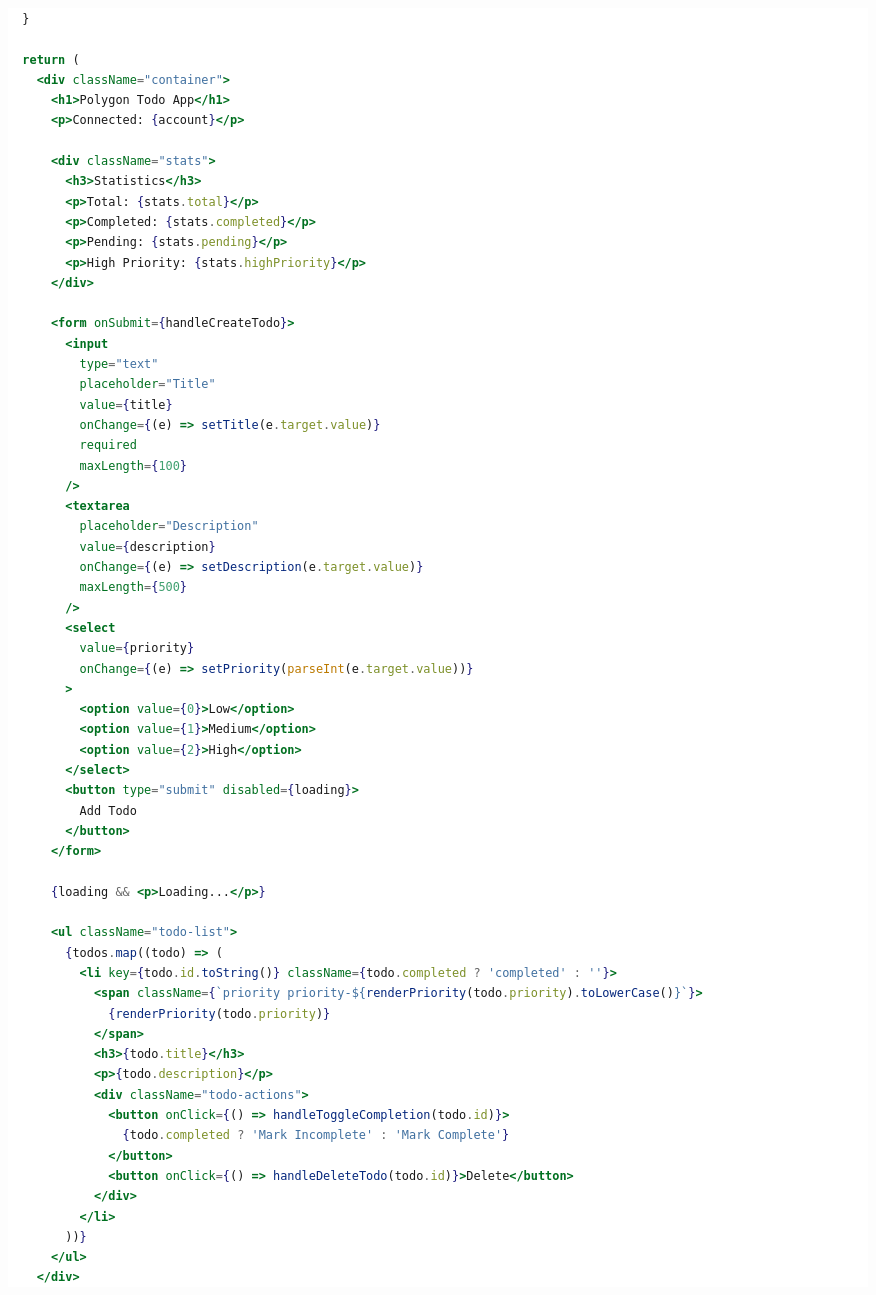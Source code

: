 ```jsx
  }

  return (
    <div className="container">
      <h1>Polygon Todo App</h1>
      <p>Connected: {account}</p>
      
      <div className="stats">
        <h3>Statistics</h3>
        <p>Total: {stats.total}</p>
        <p>Completed: {stats.completed}</p>
        <p>Pending: {stats.pending}</p>
        <p>High Priority: {stats.highPriority}</p>
      </div>
      
      <form onSubmit={handleCreateTodo}>
        <input
          type="text"
          placeholder="Title"
          value={title}
          onChange={(e) => setTitle(e.target.value)}
          required
          maxLength={100}
        />
        <textarea
          placeholder="Description"
          value={description}
          onChange={(e) => setDescription(e.target.value)}
          maxLength={500}
        />
        <select
          value={priority}
          onChange={(e) => setPriority(parseInt(e.target.value))}
        >
          <option value={0}>Low</option>
          <option value={1}>Medium</option>
          <option value={2}>High</option>
        </select>
        <button type="submit" disabled={loading}>
          Add Todo
        </button>
      </form>
      
      {loading && <p>Loading...</p>}
      
      <ul className="todo-list">
        {todos.map((todo) => (
          <li key={todo.id.toString()} className={todo.completed ? 'completed' : ''}>
            <span className={`priority priority-${renderPriority(todo.priority).toLowerCase()}`}>
              {renderPriority(todo.priority)}
            </span>
            <h3>{todo.title}</h3>
            <p>{todo.description}</p>
            <div className="todo-actions">
              <button onClick={() => handleToggleCompletion(todo.id)}>
                {todo.completed ? 'Mark Incomplete' : 'Mark Complete'}
              </button>
              <button onClick={() => handleDeleteTodo(todo.id)}>Delete</button>
            </div>
          </li>
        ))}
      </ul>
    </div>
```